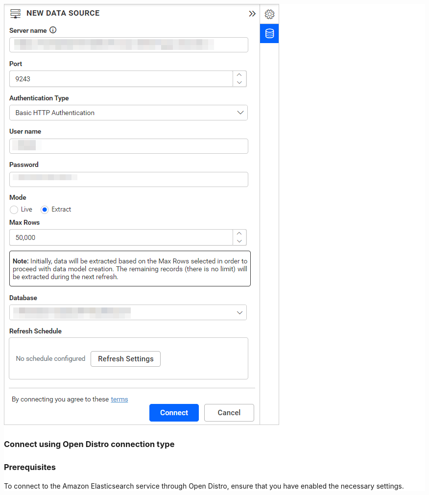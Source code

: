![Data source connection](/static/assets/working-with-datasource/data-connectors/images/Elastic-search/elasticsearchextract.png#max-width=100%)

### Connect using Open Distro connection type

### Prerequisites
To connect to the Amazon Elasticsearch service through Open Distro, ensure that you have enabled the necessary settings.
